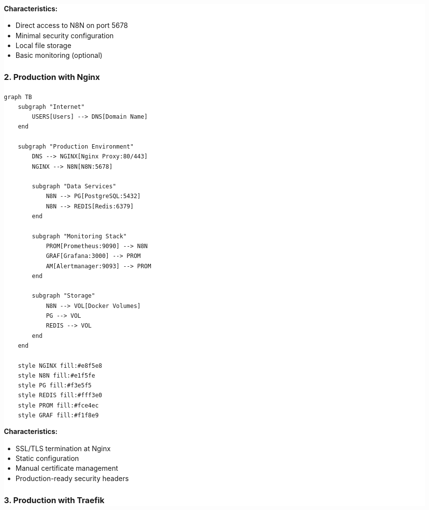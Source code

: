 **Characteristics:**
- Direct access to N8N on port 5678
- Minimal security configuration
- Local file storage
- Basic monitoring (optional)

### 2. Production with Nginx

```mermaid
graph TB
    subgraph "Internet"
        USERS[Users] --> DNS[Domain Name]
    end
    
    subgraph "Production Environment"
        DNS --> NGINX[Nginx Proxy:80/443]
        NGINX --> N8N[N8N:5678]
        
        subgraph "Data Services"
            N8N --> PG[PostgreSQL:5432]
            N8N --> REDIS[Redis:6379]
        end
        
        subgraph "Monitoring Stack"
            PROM[Prometheus:9090] --> N8N
            GRAF[Grafana:3000] --> PROM
            AM[Alertmanager:9093] --> PROM
        end
        
        subgraph "Storage"
            N8N --> VOL[Docker Volumes]
            PG --> VOL
            REDIS --> VOL
        end
    end
    
    style NGINX fill:#e8f5e8
    style N8N fill:#e1f5fe
    style PG fill:#f3e5f5
    style REDIS fill:#fff3e0
    style PROM fill:#fce4ec
    style GRAF fill:#f1f8e9
```

**Characteristics:**
- SSL/TLS termination at Nginx
- Static configuration
- Manual certificate management
- Production-ready security headers

### 3. Production with Traefik
